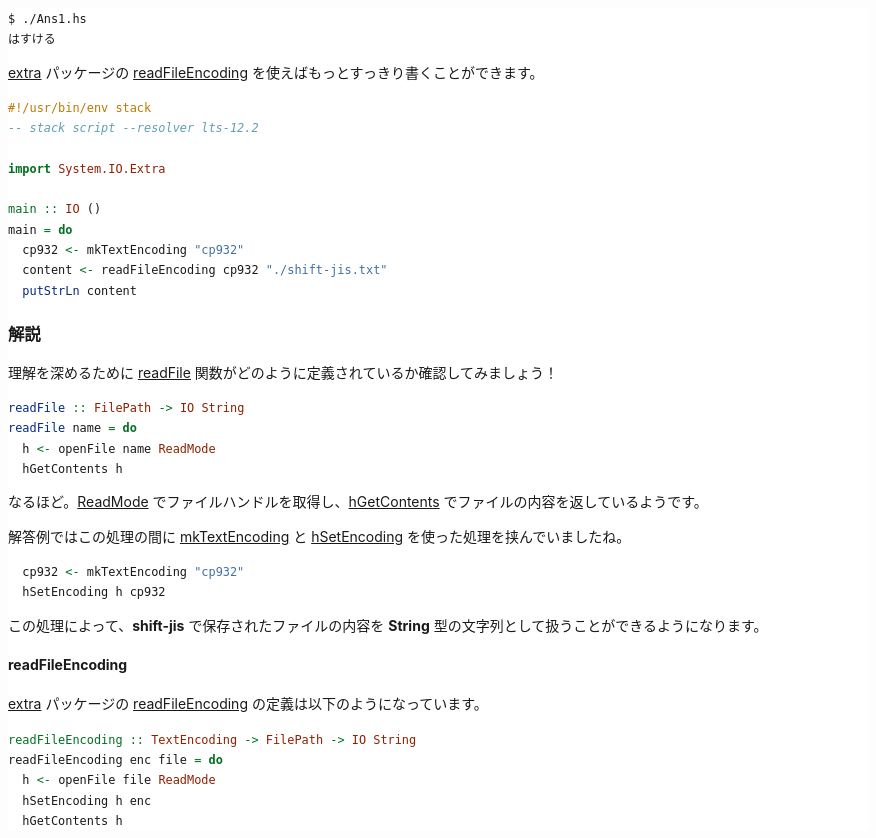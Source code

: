 ```shell
$ ./Ans1.hs
はすける
```

[extra](https://www.stackage.org/package/extra) パッケージの [readFileEncoding](https://www.stackage.org/haddock/lts-12.2/extra-1.6.9/System-IO-Extra.html#v:readFileEncoding) を使えばもっとすっきり書くことができます。

```haskell
#!/usr/bin/env stack
-- stack script --resolver lts-12.2

import System.IO.Extra

main :: IO ()
main = do
  cp932 <- mkTextEncoding "cp932"
  content <- readFileEncoding cp932 "./shift-jis.txt"
  putStrLn content
```

### 解説

理解を深めるために [readFile](https://www.stackage.org/haddock/lts-12.2/base-4.11.1.0/Prelude.html#v:readFile) 関数がどのように定義されているか確認してみましょう！

```hs
readFile :: FilePath -> IO String
readFile name = do
  h <- openFile name ReadMode
  hGetContents h
```

なるほど。[ReadMode](https://www.stackage.org/haddock/lts-12.2/base-4.11.1.0/System-IO.html#v:ReadMode) でファイルハンドルを取得し、[hGetContents](https://www.stackage.org/haddock/lts-12.2/base-4.11.1.0/System-IO.html#v:hGetContents) でファイルの内容を返しているようです。

解答例ではこの処理の間に [mkTextEncoding](https://www.stackage.org/haddock/lts-12.2/base-4.11.1.0/System-IO.html#v:mkTextEncoding) と [hSetEncoding](https://www.stackage.org/haddock/lts-12.2/base-4.11.1.0/System-IO.html#v:hSetEncoding) を使った処理を挟んでいましたね。

```hs
  cp932 <- mkTextEncoding "cp932"
  hSetEncoding h cp932
```

この処理によって、**shift-jis** で保存されたファイルの内容を **String** 型の文字列として扱うことができるようになります。

#### readFileEncoding

[extra](https://www.stackage.org/package/extra) パッケージの [readFileEncoding](https://www.stackage.org/haddock/lts-12.2/extra-1.6.9/System-IO-Extra.html#v:readFileEncoding) の定義は以下のようになっています。

```haskell
readFileEncoding :: TextEncoding -> FilePath -> IO String
readFileEncoding enc file = do
  h <- openFile file ReadMode
  hSetEncoding h enc
  hGetContents h
```
